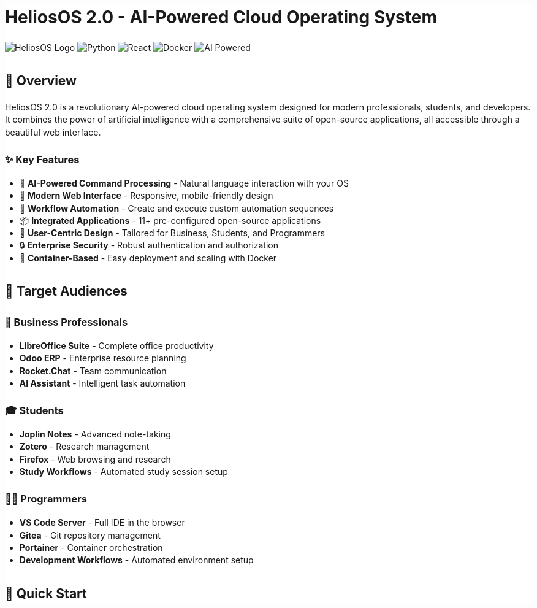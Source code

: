 # HeliosOS 2.0 - AI-Powered Cloud Operating System

![HeliosOS Logo](https://img.shields.io/badge/HeliosOS-2.0-blue?style=for-the-badge)
![Python](https://img.shields.io/badge/Python-3.11-green?style=for-the-badge)
![React](https://img.shields.io/badge/React-18.2-blue?style=for-the-badge)
![Docker](https://img.shields.io/badge/Docker-Enabled-blue?style=for-the-badge)
![AI Powered](https://img.shields.io/badge/AI-Powered-purple?style=for-the-badge)

## 🌟 Overview

HeliosOS 2.0 is a revolutionary AI-powered cloud operating system designed for modern professionals, students, and developers. It combines the power of artificial intelligence with a comprehensive suite of open-source applications, all accessible through a beautiful web interface.

### ✨ Key Features

- 🤖 **AI-Powered Command Processing** - Natural language interaction with your OS
- 📱 **Modern Web Interface** - Responsive, mobile-friendly design
- 🔄 **Workflow Automation** - Create and execute custom automation sequences
- 📦 **Integrated Applications** - 11+ pre-configured open-source applications
- 🎯 **User-Centric Design** - Tailored for Business, Students, and Programmers
- 🔒 **Enterprise Security** - Robust authentication and authorization
- 🐳 **Container-Based** - Easy deployment and scaling with Docker

## 🎯 Target Audiences

### 👔 Business Professionals
- **LibreOffice Suite** - Complete office productivity
- **Odoo ERP** - Enterprise resource planning
- **Rocket.Chat** - Team communication
- **AI Assistant** - Intelligent task automation

### 🎓 Students
- **Joplin Notes** - Advanced note-taking
- **Zotero** - Research management
- **Firefox** - Web browsing and research
- **Study Workflows** - Automated study session setup

### 👨‍💻 Programmers
- **VS Code Server** - Full IDE in the browser
- **Gitea** - Git repository management
- **Portainer** - Container orchestration
- **Development Workflows** - Automated environment setup

## 🚀 Quick Start
